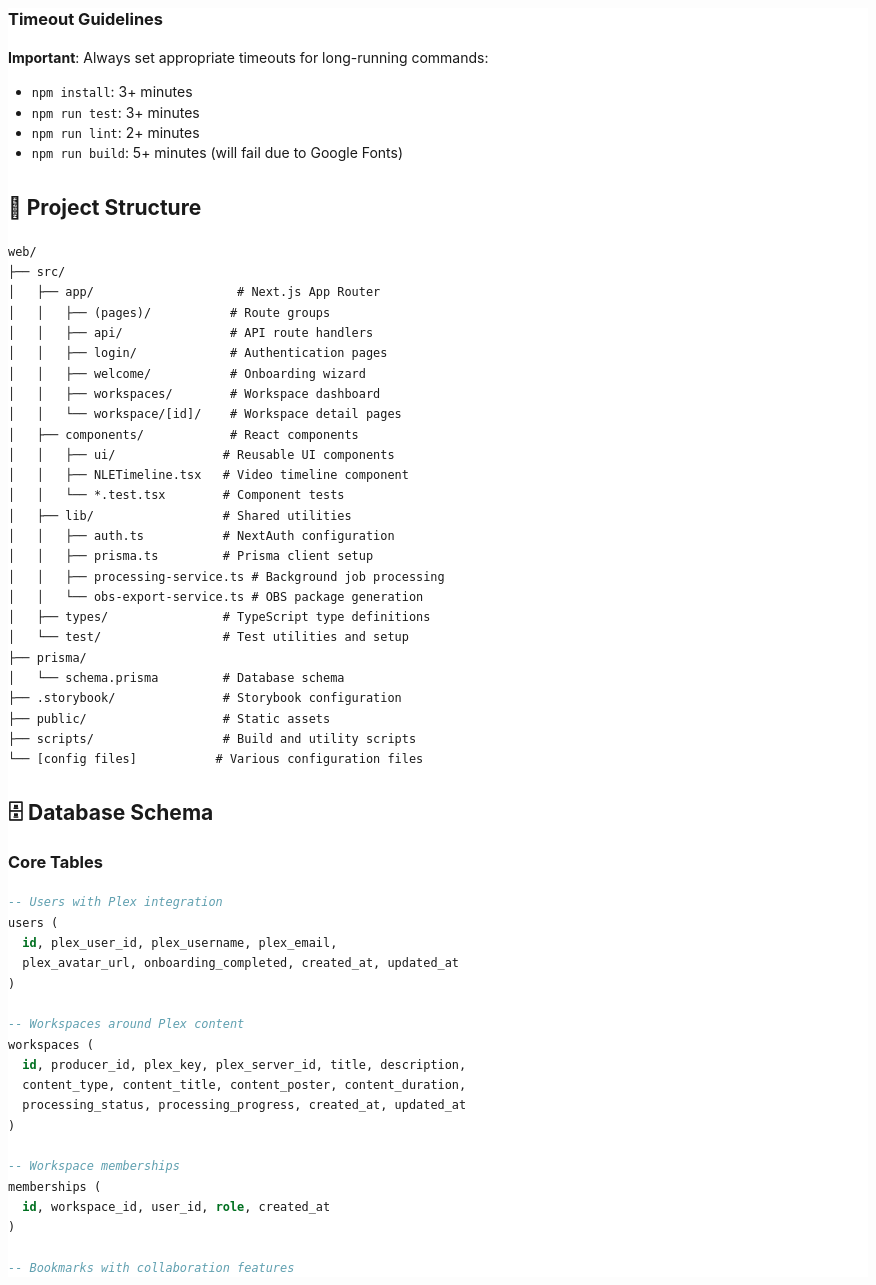 ### Timeout Guidelines

**Important**: Always set appropriate timeouts for long-running commands:

- `npm install`: 3+ minutes
- `npm run test`: 3+ minutes  
- `npm run lint`: 2+ minutes
- `npm run build`: 5+ minutes (will fail due to Google Fonts)

## 📁 Project Structure

```
web/
├── src/
│   ├── app/                    # Next.js App Router
│   │   ├── (pages)/           # Route groups
│   │   ├── api/               # API route handlers
│   │   ├── login/             # Authentication pages
│   │   ├── welcome/           # Onboarding wizard
│   │   ├── workspaces/        # Workspace dashboard
│   │   └── workspace/[id]/    # Workspace detail pages
│   ├── components/            # React components
│   │   ├── ui/               # Reusable UI components
│   │   ├── NLETimeline.tsx   # Video timeline component
│   │   └── *.test.tsx        # Component tests
│   ├── lib/                  # Shared utilities
│   │   ├── auth.ts           # NextAuth configuration
│   │   ├── prisma.ts         # Prisma client setup
│   │   ├── processing-service.ts # Background job processing
│   │   └── obs-export-service.ts # OBS package generation
│   ├── types/                # TypeScript type definitions
│   └── test/                 # Test utilities and setup
├── prisma/
│   └── schema.prisma         # Database schema
├── .storybook/               # Storybook configuration
├── public/                   # Static assets
├── scripts/                  # Build and utility scripts
└── [config files]           # Various configuration files
```

## 🗄️ Database Schema

### Core Tables

```sql
-- Users with Plex integration
users (
  id, plex_user_id, plex_username, plex_email, 
  plex_avatar_url, onboarding_completed, created_at, updated_at
)

-- Workspaces around Plex content
workspaces (
  id, producer_id, plex_key, plex_server_id, title, description,
  content_type, content_title, content_poster, content_duration,
  processing_status, processing_progress, created_at, updated_at
)

-- Workspace memberships
memberships (
  id, workspace_id, user_id, role, created_at
)

-- Bookmarks with collaboration features
```
